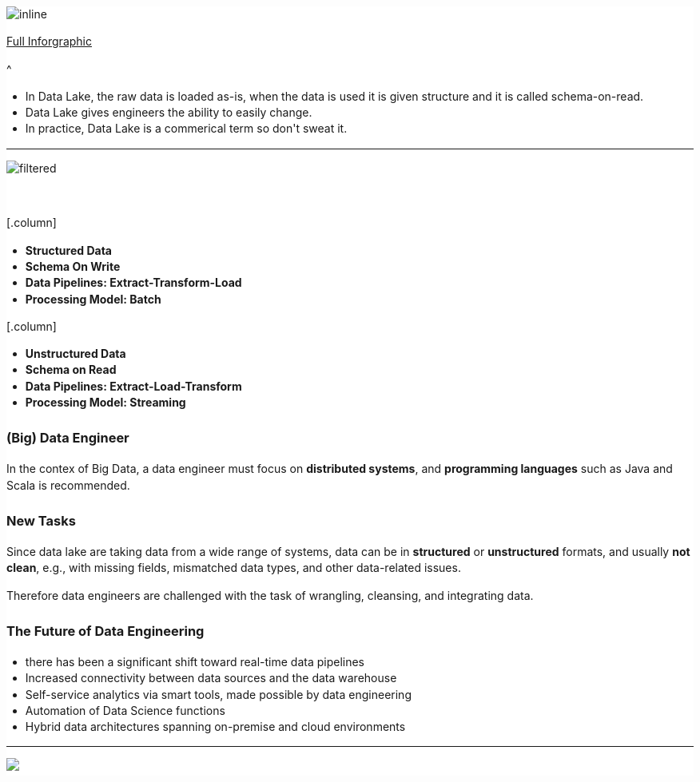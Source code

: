![inline](./attachments/datalake.png)

[Full Inforgraphic](./attachments/emc_understanding_data_lakes_infographic.pdf)

^ 
- In Data Lake, the raw data is loaded as-is, when the data is used it is given structure and it is called schema-on-read.
- Data Lake gives engineers the ability to easily change.
- In practice, Data Lake is a commerical term so don't sweat it.

---

![filtered](https://luminousmen.com/media/data-lake-vs-data-warehouse.JPG)

<br> 

[.column]

- **Structured Data**
- **Schema On Write**
- **Data Pipelines: Extract-Transform-Load**
- **Processing Model: Batch**

[.column]

- **Unstructured Data**
- **Schema on Read**
- **Data Pipelines: Extract-Load-Transform**
- **Processing Model: Streaming**

### (Big) Data Engineer
 
In the contex of Big Data, a data engineer must focus on **distributed systems**, and **programming languages** such as Java and Scala is recommended.
 
### New Tasks

Since data lake are taking data from a wide range of systems, data can be in **structured** or **unstructured** formats, and usually **not clean**, e.g., with missing fields, mismatched data types, and other data-related issues.

Therefore  data engineers are challenged with the task of wrangling, cleansing, and integrating data.

### The Future of Data Engineering

- there has been a significant shift toward real-time data pipelines
- Increased connectivity between data sources and the data warehouse
- Self-service analytics via smart tools, made possible by data engineering
- Automation of Data Science functions
- Hybrid data architectures spanning on-premise and cloud environments

--- 


![](./attachments/theend2.png)


[^5]: http://emanueledellavalle.org/slides/dspm/ds4biz.html#25 
[^2]: [Source: The Rise of Data Engineer](https://www.freecodecamp.org/news/the-rise-of-the-data-engineer-91be18f1e603/)
[^3]: [Netflix Innovation](https://netflixtechblog.com/notebook-innovation-591ee3221233)
[^4]: [The Manifesto](https://www.knowledgescientist.org/)
[^7]: [Data as Fact](https://en.wikipedia.org/wiki/DIKW_pyramid#Data_as_fact)
[^etls]: we are focusing on ETL
[^JeffMagnusson2016]: [https://multithreaded.stitchfix.com/blog/2016/03/16/engineers-shouldnt-write-etl/](https://multithreaded.stitchfix.com/blog/2016/03/16/engineers-shouldnt-write-etl/)